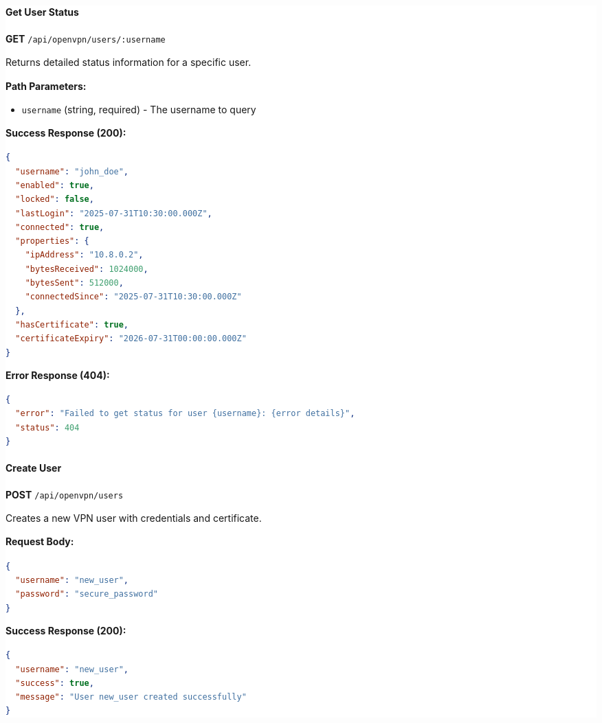 #### Get User Status
**GET** `/api/openvpn/users/:username`

Returns detailed status information for a specific user.

**Path Parameters:**
- `username` (string, required) - The username to query

**Success Response (200):**
```json
{
  "username": "john_doe",
  "enabled": true,
  "locked": false,
  "lastLogin": "2025-07-31T10:30:00.000Z",
  "connected": true,
  "properties": {
    "ipAddress": "10.8.0.2",
    "bytesReceived": 1024000,
    "bytesSent": 512000,
    "connectedSince": "2025-07-31T10:30:00.000Z"
  },
  "hasCertificate": true,
  "certificateExpiry": "2026-07-31T00:00:00.000Z"
}
```

**Error Response (404):**
```json
{
  "error": "Failed to get status for user {username}: {error details}",
  "status": 404
}
```

#### Create User
**POST** `/api/openvpn/users`

Creates a new VPN user with credentials and certificate.

**Request Body:**
```json
{
  "username": "new_user",
  "password": "secure_password"
}
```

**Success Response (200):**
```json
{
  "username": "new_user",
  "success": true,
  "message": "User new_user created successfully"
}
```
